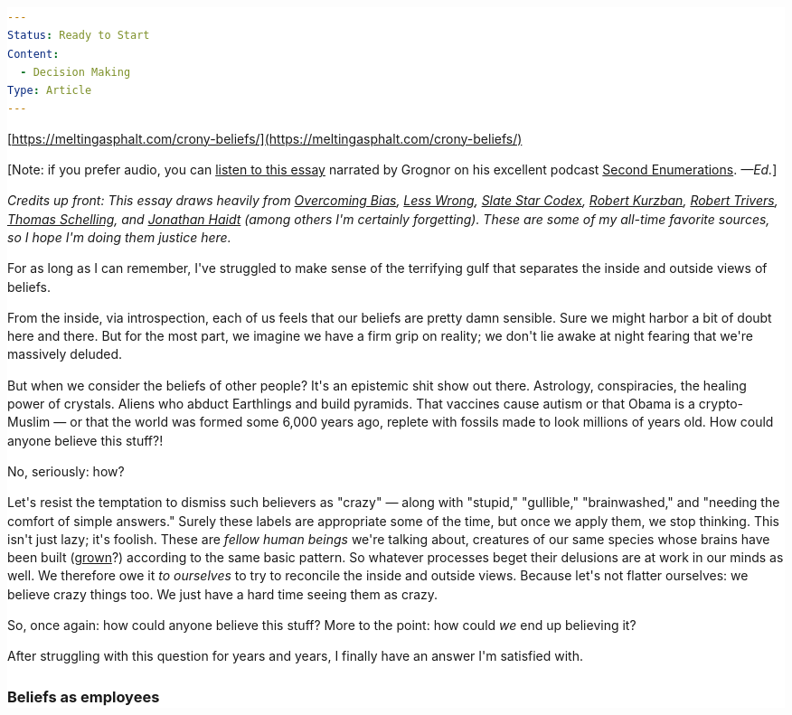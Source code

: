 ```yaml
---
Status: Ready to Start
Content:
  - Decision Making
Type: Article
---
```

[https://meltingasphalt.com/crony-beliefs/](https://meltingasphalt.com/crony-beliefs/)

  

[Note: if you prefer audio, you can [listen to this essay](http://secondenumerations.blogspot.com/2017/04/episode-10-crony-beliefs.html) narrated by Grognor on his excellent podcast [Second Enumerations](http://secondenumerations.blogspot.com/). _—Ed._]

_Credits up front: This essay draws heavily from_ [_Overcoming Bias_](http://www.overcomingbias.com/)_,_ [_Less Wrong_](http://lesswrong.com/)_,_ [_Slate Star Codex_](http://slatestarcodex.com/)_,_ [_Robert Kurzban_](https://www.amazon.com/Why-Everyone-Else-Hypocrite-Evolution/dp/0691154392)_,_ [_Robert Trivers_](https://www.amazon.com/Folly-Fools-Logic-Deceit-Self-Deception/dp/0465085970)_,_ [_Thomas Schelling_](https://www.amazon.com/Strategy-Conflict-Thomas-C-Schelling/dp/0674840313)_, and_ [_Jonathan Haidt_](https://www.amazon.com/Righteous-Mind-Divided-Politics-Religion/dp/0307455777) _(among others I'm certainly forgetting). These are some of my all-time favorite sources, so I hope I'm doing them justice here._

For as long as I can remember, I've struggled to make sense of the terrifying gulf that separates the inside and outside views of beliefs.

From the inside, via introspection, each of us feels that our beliefs are pretty damn sensible. Sure we might harbor a bit of doubt here and there. But for the most part, we imagine we have a firm grip on reality; we don't lie awake at night fearing that we're massively deluded.

But when we consider the beliefs of other people? It's an epistemic shit show out there. Astrology, conspiracies, the healing power of crystals. Aliens who abduct Earthlings and build pyramids. That vaccines cause autism or that Obama is a crypto-Muslim — or that the world was formed some 6,000 years ago, replete with fossils made to look millions of years old. How could anyone believe this stuff?!

No, seriously: how?

Let's resist the temptation to dismiss such believers as "crazy" — along with "stupid," "gullible," "brainwashed," and "needing the comfort of simple answers." Surely these labels are appropriate some of the time, but once we apply them, we stop thinking. This isn't just lazy; it's foolish. These are _fellow human beings_ we're talking about, creatures of our same species whose brains have been built ([grown](https://meltingasphalt.com/technical-debt-of-the-west/)?) according to the same basic pattern. So whatever processes beget their delusions are at work in our minds as well. We therefore owe it _to ourselves_ to try to reconcile the inside and outside views. Because let's not flatter ourselves: we believe crazy things too. We just have a hard time seeing them as crazy.

So, once again: how could anyone believe this stuff? More to the point: how could _we_ end up believing it?

After struggling with this question for years and years, I finally have an answer I'm satisfied with.

### Beliefs as employees
